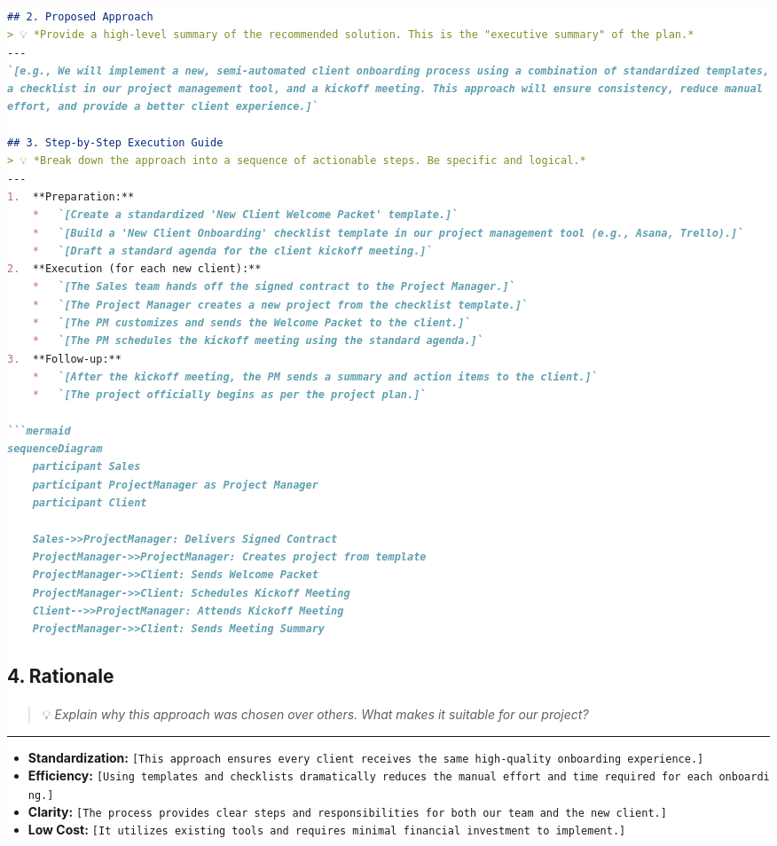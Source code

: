 ```md
## 2. Proposed Approach
> 💡 *Provide a high-level summary of the recommended solution. This is the "executive summary" of the plan.*
---
`[e.g., We will implement a new, semi-automated client onboarding process using a combination of standardized templates, a checklist in our project management tool, and a kickoff meeting. This approach will ensure consistency, reduce manual effort, and provide a better client experience.]`

## 3. Step-by-Step Execution Guide
> 💡 *Break down the approach into a sequence of actionable steps. Be specific and logical.*
---
1.  **Preparation:**
    *   `[Create a standardized 'New Client Welcome Packet' template.]`
    *   `[Build a 'New Client Onboarding' checklist template in our project management tool (e.g., Asana, Trello).]`
    *   `[Draft a standard agenda for the client kickoff meeting.]`
2.  **Execution (for each new client):**
    *   `[The Sales team hands off the signed contract to the Project Manager.]`
    *   `[The Project Manager creates a new project from the checklist template.]`
    *   `[The PM customizes and sends the Welcome Packet to the client.]`
    *   `[The PM schedules the kickoff meeting using the standard agenda.]`
3.  **Follow-up:**
    *   `[After the kickoff meeting, the PM sends a summary and action items to the client.]`
    *   `[The project officially begins as per the project plan.]`

```mermaid
sequenceDiagram
    participant Sales
    participant ProjectManager as Project Manager
    participant Client

    Sales->>ProjectManager: Delivers Signed Contract
    ProjectManager->>ProjectManager: Creates project from template
    ProjectManager->>Client: Sends Welcome Packet
    ProjectManager->>Client: Schedules Kickoff Meeting
    Client-->>ProjectManager: Attends Kickoff Meeting
    ProjectManager->>Client: Sends Meeting Summary
```

## 4. Rationale
> 💡 *Explain *why* this approach was chosen over others. What makes it suitable for our project?*
---
*   **Standardization:** `[This approach ensures every client receives the same high-quality onboarding experience.]`
*   **Efficiency:** `[Using templates and checklists dramatically reduces the manual effort and time required for each onboarding.]`
*   **Clarity:** `[The process provides clear steps and responsibilities for both our team and the new client.]`
*   **Low Cost:** `[It utilizes existing tools and requires minimal financial investment to implement.]`
